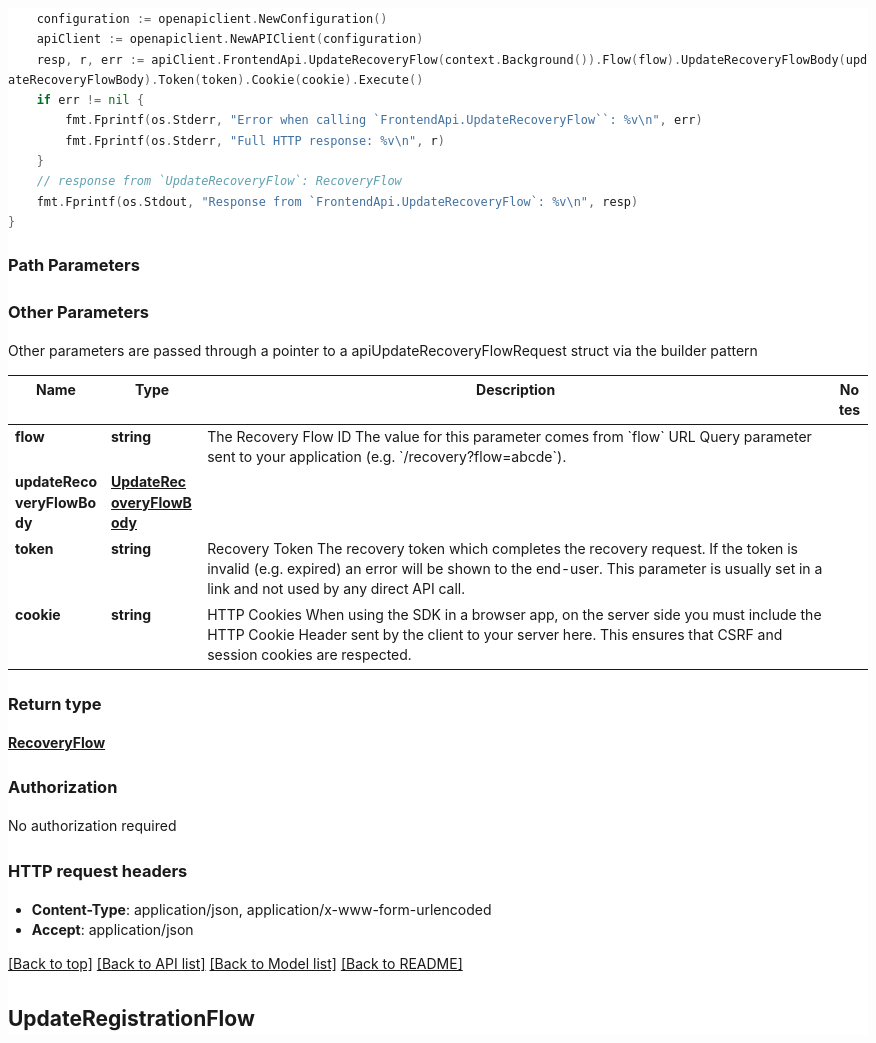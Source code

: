 ```go
    configuration := openapiclient.NewConfiguration()
    apiClient := openapiclient.NewAPIClient(configuration)
    resp, r, err := apiClient.FrontendApi.UpdateRecoveryFlow(context.Background()).Flow(flow).UpdateRecoveryFlowBody(updateRecoveryFlowBody).Token(token).Cookie(cookie).Execute()
    if err != nil {
        fmt.Fprintf(os.Stderr, "Error when calling `FrontendApi.UpdateRecoveryFlow``: %v\n", err)
        fmt.Fprintf(os.Stderr, "Full HTTP response: %v\n", r)
    }
    // response from `UpdateRecoveryFlow`: RecoveryFlow
    fmt.Fprintf(os.Stdout, "Response from `FrontendApi.UpdateRecoveryFlow`: %v\n", resp)
}
```

### Path Parameters



### Other Parameters

Other parameters are passed through a pointer to a apiUpdateRecoveryFlowRequest struct via the builder pattern


Name | Type | Description  | Notes
------------- | ------------- | ------------- | -------------
 **flow** | **string** | The Recovery Flow ID  The value for this parameter comes from &#x60;flow&#x60; URL Query parameter sent to your application (e.g. &#x60;/recovery?flow&#x3D;abcde&#x60;). | 
 **updateRecoveryFlowBody** | [**UpdateRecoveryFlowBody**](UpdateRecoveryFlowBody.md) |  | 
 **token** | **string** | Recovery Token  The recovery token which completes the recovery request. If the token is invalid (e.g. expired) an error will be shown to the end-user.  This parameter is usually set in a link and not used by any direct API call. | 
 **cookie** | **string** | HTTP Cookies  When using the SDK in a browser app, on the server side you must include the HTTP Cookie Header sent by the client to your server here. This ensures that CSRF and session cookies are respected. | 

### Return type

[**RecoveryFlow**](RecoveryFlow.md)

### Authorization

No authorization required

### HTTP request headers

- **Content-Type**: application/json, application/x-www-form-urlencoded
- **Accept**: application/json

[[Back to top]](#) [[Back to API list]](../README.md#documentation-for-api-endpoints)
[[Back to Model list]](../README.md#documentation-for-models)
[[Back to README]](../README.md)


## UpdateRegistrationFlow

